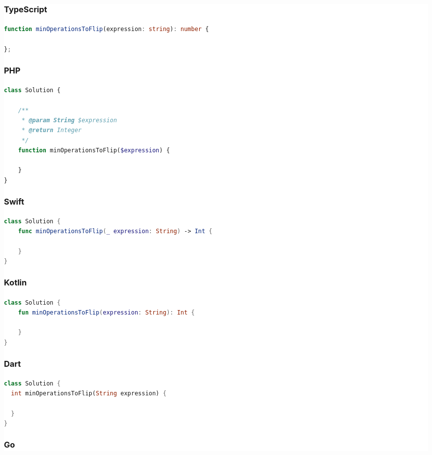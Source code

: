 ### TypeScript

```typescript
function minOperationsToFlip(expression: string): number {
    
};
```

### PHP

```php
class Solution {

    /**
     * @param String $expression
     * @return Integer
     */
    function minOperationsToFlip($expression) {
        
    }
}
```

### Swift

```swift
class Solution {
    func minOperationsToFlip(_ expression: String) -> Int {
        
    }
}
```

### Kotlin

```kotlin
class Solution {
    fun minOperationsToFlip(expression: String): Int {
        
    }
}
```

### Dart

```dart
class Solution {
  int minOperationsToFlip(String expression) {
    
  }
}
```

### Go
